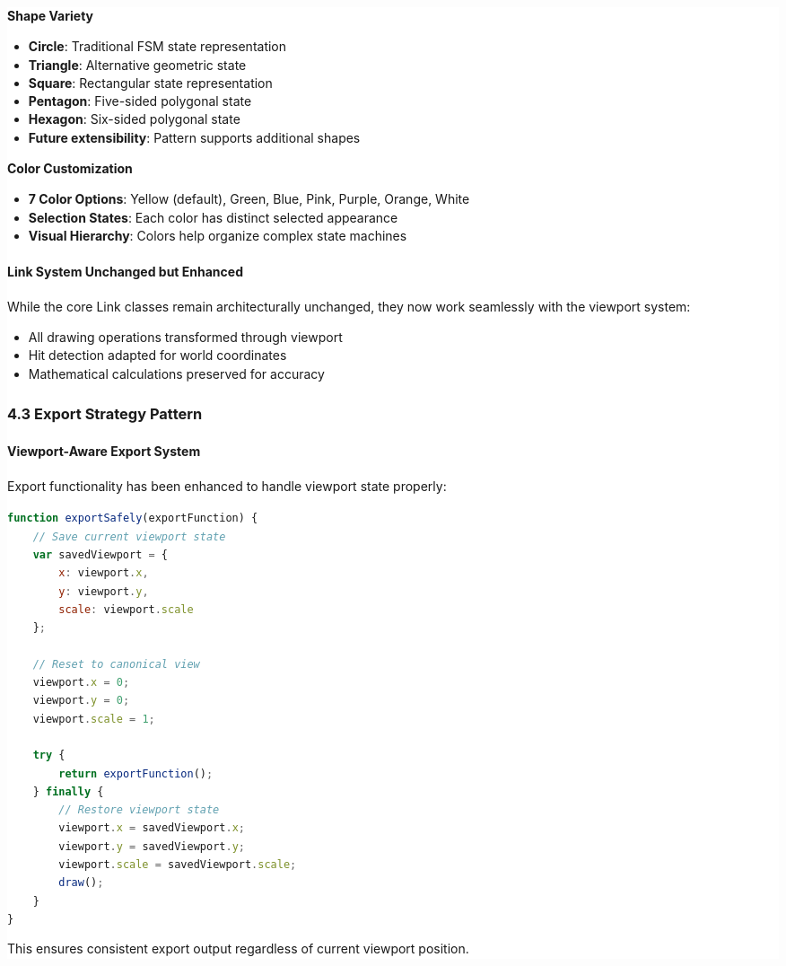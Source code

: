 **Shape Variety**
- **Circle**: Traditional FSM state representation
- **Triangle**: Alternative geometric state
- **Square**: Rectangular state representation
- **Pentagon**: Five-sided polygonal state
- **Hexagon**: Six-sided polygonal state
- **Future extensibility**: Pattern supports additional shapes

**Color Customization**
- **7 Color Options**: Yellow (default), Green, Blue, Pink, Purple, Orange, White
- **Selection States**: Each color has distinct selected appearance
- **Visual Hierarchy**: Colors help organize complex state machines

#### **Link System Unchanged but Enhanced**
While the core Link classes remain architecturally unchanged, they now work seamlessly with the viewport system:

- All drawing operations transformed through viewport
- Hit detection adapted for world coordinates
- Mathematical calculations preserved for accuracy

### 4.3 Export Strategy Pattern

#### **Viewport-Aware Export System**
Export functionality has been enhanced to handle viewport state properly:

```javascript
function exportSafely(exportFunction) {
    // Save current viewport state
    var savedViewport = {
        x: viewport.x,
        y: viewport.y,
        scale: viewport.scale
    };
    
    // Reset to canonical view
    viewport.x = 0;
    viewport.y = 0;
    viewport.scale = 1;
    
    try {
        return exportFunction();
    } finally {
        // Restore viewport state
        viewport.x = savedViewport.x;
        viewport.y = savedViewport.y;
        viewport.scale = savedViewport.scale;
        draw();
    }
}
```

This ensures consistent export output regardless of current viewport position.
